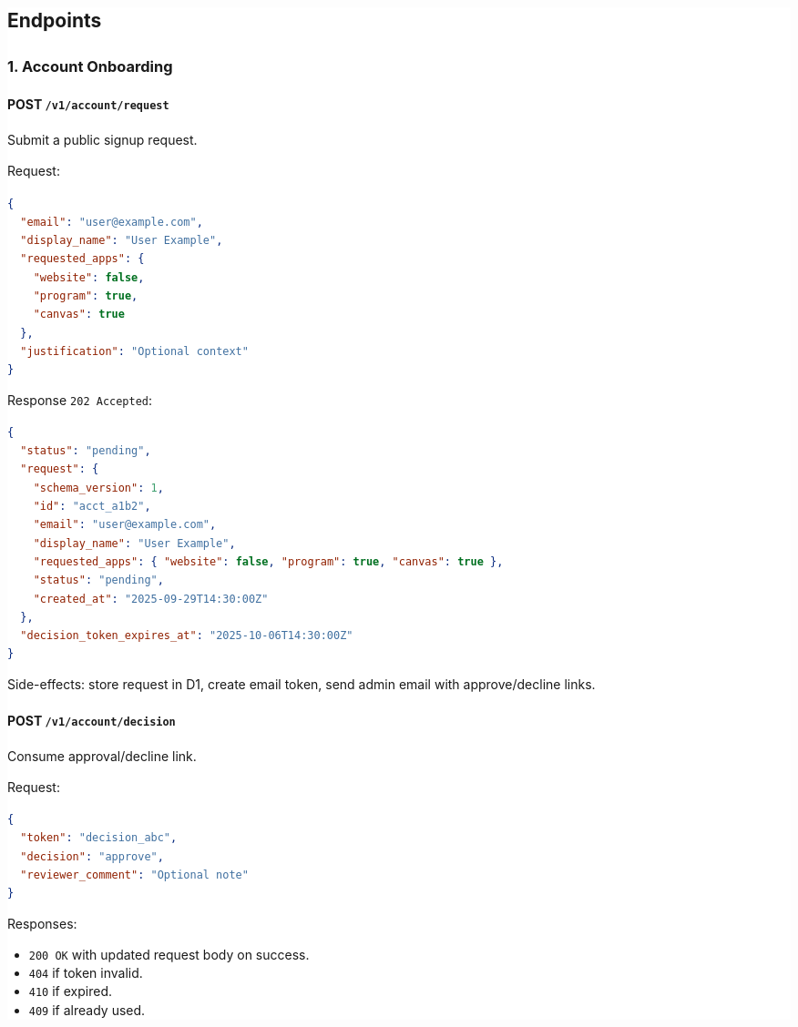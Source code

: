 ## Endpoints

### 1. Account Onboarding

#### POST `/v1/account/request`
Submit a public signup request.

Request:
```json
{
  "email": "user@example.com",
  "display_name": "User Example",
  "requested_apps": {
    "website": false,
    "program": true,
    "canvas": true
  },
  "justification": "Optional context"
}
```

Response `202 Accepted`:
```json
{
  "status": "pending",
  "request": {
    "schema_version": 1,
    "id": "acct_a1b2",
    "email": "user@example.com",
    "display_name": "User Example",
    "requested_apps": { "website": false, "program": true, "canvas": true },
    "status": "pending",
    "created_at": "2025-09-29T14:30:00Z"
  },
  "decision_token_expires_at": "2025-10-06T14:30:00Z"
}
```

Side-effects: store request in D1, create email token, send admin email with approve/decline links.

#### POST `/v1/account/decision`
Consume approval/decline link.

Request:
```json
{
  "token": "decision_abc",
  "decision": "approve",
  "reviewer_comment": "Optional note"
}
```

Responses:
- `200 OK` with updated request body on success.
- `404` if token invalid.
- `410` if expired.
- `409` if already used.
